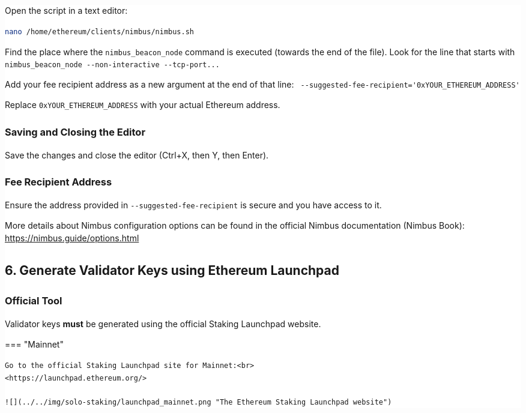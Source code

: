 Open the script in a text editor:

```bash
nano /home/ethereum/clients/nimbus/nimbus.sh
```

Find the place where the `nimbus_beacon_node` command is executed (towards the end of the file). Look for the line that starts with `nimbus_beacon_node --non-interactive --tcp-port...`

Add your fee recipient address as a new argument at the end of that line:
` --suggested-fee-recipient='0xYOUR_ETHEREUM_ADDRESS'`

Replace `0xYOUR_ETHEREUM_ADDRESS` with your actual Ethereum address.

### Saving and Closing the Editor

Save the changes and close the editor (Ctrl+X, then Y, then Enter).

### Fee Recipient Address

Ensure the address provided in `--suggested-fee-recipient` is secure and you have access to it.

More details about Nimbus configuration options can be found in the official Nimbus documentation (Nimbus Book): <https://nimbus.guide/options.html>

## 6. Generate Validator Keys using Ethereum Launchpad

### Official Tool

Validator keys **must** be generated using the official Staking Launchpad website.

=== "Mainnet"

    Go to the official Staking Launchpad site for Mainnet:<br>
    <https://launchpad.ethereum.org/>

    ![](../../img/solo-staking/launchpad_mainnet.png "The Ethereum Staking Launchpad website")
